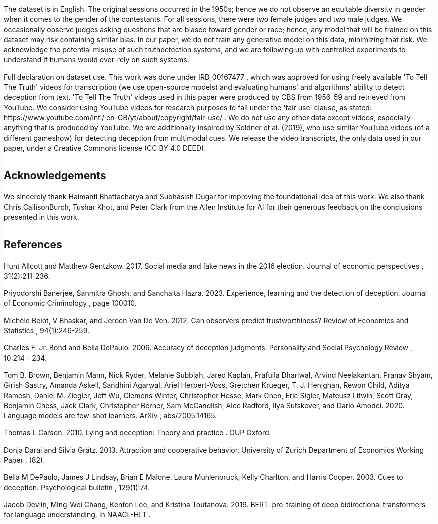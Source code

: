 The dataset is in English. The original sessions occurred in the 1950s; hence we do not observe an equitable diversity in gender when it comes to the gender of the contestants. For all sessions, there were two female judges and two male judges. We occasionally observe judges asking questions that are biased toward gender or race; hence, any model that will be trained on this dataset may risk containing similar bias. In our paper, we do not train any generative model on this data, minimizing that risk. We acknowledge the potential misuse of such truthdetection systems, and we are following up with controlled experiments to understand if humans would over-rely on such systems.

Full declaration on dataset use. This work was done under IRB\_00167477 , which was approved for using freely available 'To Tell The Truth' videos for transcription (we use open-source models) and evaluating humans' and algorithms' ability to detect deception from text. 'To Tell The Truth' videos used in this paper were produced by CBS from 1956-59 and retrieved from YouTube. We consider using YouTube videos for research purposes to fall under the 'fair use' clause, as stated: https://www.youtube.com/intl/ en-GB/yt/about/copyright/fair-use/ . We do not use any other data except videos, especially anything that is produced by YouTube. We are additionally inspired by Soldner et al. (2019), who use similar YouTube videos (of a different gameshow) for detecting deception from multimodal cues. We release the video transcripts, the only data used in our paper, under a Creative Commons license (CC BY 4.0 DEED).

## Acknowledgements

We sincerely thank Haimanti Bhattacharya and Subhasish Dugar for improving the foundational idea of this work. We also thank Chris CallisonBurch, Tushar Khot, and Peter Clark from the Allen Institute for AI for their generous feedback on the conclusions presented in this work.

## References

Hunt Allcott and Matthew Gentzkow. 2017. Social media and fake news in the 2016 election. Journal of economic perspectives , 31(2):211-236.

Priyodorshi Banerjee, Sanmitra Ghosh, and Sanchaita Hazra. 2023. Experience, learning and the detection of deception. Journal of Economic Criminology , page 100010.

Michèle Belot, V Bhaskar, and Jeroen Van De Ven. 2012. Can observers predict trustworthiness? Review of Economics and Statistics , 94(1):246-259.

Charles F. Jr. Bond and Bella DePaulo. 2006. Accuracy of deception judgments. Personality and Social Psychology Review , 10:214 - 234.

Tom B. Brown, Benjamin Mann, Nick Ryder, Melanie Subbiah, Jared Kaplan, Prafulla Dhariwal, Arvind Neelakantan, Pranav Shyam, Girish Sastry, Amanda Askell, Sandhini Agarwal, Ariel Herbert-Voss, Gretchen Krueger, T. J. Henighan, Rewon Child, Aditya Ramesh, Daniel M. Ziegler, Jeff Wu, Clemens Winter, Christopher Hesse, Mark Chen, Eric Sigler, Mateusz Litwin, Scott Gray, Benjamin Chess, Jack Clark, Christopher Berner, Sam McCandlish, Alec Radford, Ilya Sutskever, and Dario Amodei. 2020. Language models are few-shot learners. ArXiv , abs/2005.14165.

Thomas L Carson. 2010. Lying and deception: Theory and practice . OUP Oxford.

Donja Darai and Silvia Grätz. 2013. Attraction and cooperative behavior. University of Zurich Department of Economics Working Paper , (82).

Bella M DePaulo, James J Lindsay, Brian E Malone, Laura Muhlenbruck, Kelly Charlton, and Harris Cooper. 2003. Cues to deception. Psychological bulletin , 129(1):74.

Jacob Devlin, Ming-Wei Chang, Kenton Lee, and Kristina Toutanova. 2019. BERT: pre-training of deep bidirectional transformers for language understanding. In NAACL-HLT .
